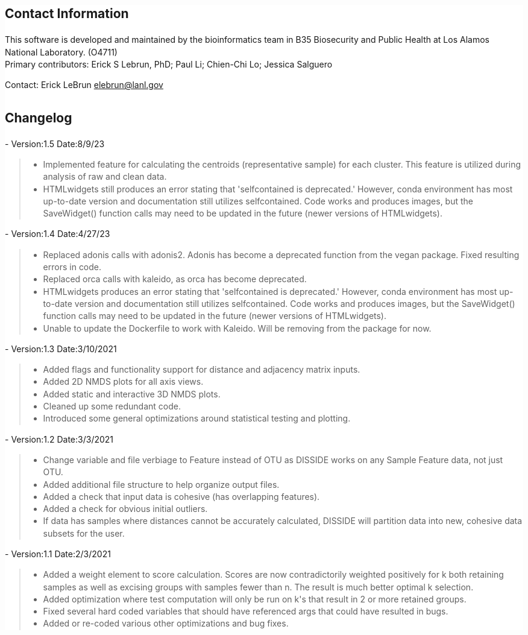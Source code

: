 ## Contact Information

This software is developed and maintained by the bioinformatics team in B35 Biosecurity and Public Health at Los Alamos National Laboratory. (O4711) <br />
Primary contributors: Erick S Lebrun, PhD; Paul Li; Chien-Chi Lo; Jessica Salguero <br />

Contact: Erick LeBrun elebrun@lanl.gov

## Changelog
\- Version:1.5  Date:8/9/23 <br />
> - Implemented feature for calculating the centroids (representative sample) for each cluster. This feature is utilized during analysis of raw and clean data. 
> - HTMLwidgets still produces an error stating that 'selfcontained is deprecated.' However, conda environment has most up-to-date version and documentation still utilizes selfcontained. Code works and produces images, but the SaveWidget() function calls may need to be updated in the future (newer versions of HTMLwidgets). 

\- Version:1.4  Date:4/27/23 <br />
> - Replaced adonis calls with adonis2. Adonis has become a deprecated function from the vegan package. Fixed resulting errors in code.
> - Replaced orca calls with kaleido, as orca has become deprecated.
> - HTMLwidgets produces an error stating that 'selfcontained is deprecated.' However, conda environment has most up-to-date version and documentation still utilizes selfcontained. Code works and produces images, but the SaveWidget() function calls may need to be updated in the future (newer versions of HTMLwidgets).
> - Unable to update the Dockerfile to work with Kaleido. Will be removing from the package for now. 

\- Version:1.3  Date:3/10/2021 <br />
> - Added flags and functionality support for distance and adjacency matrix inputs.
> - Added 2D NMDS plots for all axis views.
> - Added static and interactive 3D NMDS plots.
> - Cleaned up some redundant code.
> - Introduced some general optimizations around statistical testing and plotting.

\- Version:1.2  Date:3/3/2021 <br />
> - Change variable and file verbiage to Feature instead of OTU as DISSIDE works on any Sample Feature data, not just OTU.
> - Added additional file structure to help organize output files.
> - Added a check that input data is cohesive (has overlapping features).
> - Added a check for obvious initial outliers.
> - If data has samples where distances cannot be accurately calculated, DISSIDE will partition data into new, cohesive data subsets for the user.

\- Version:1.1  Date:2/3/2021 <br />
> - Added a weight element to score calculation. Scores are now contradictorily weighted positively for k both retaining samples as well as excising groups with samples fewer than n. The result is much better optimal k selection.
> - Added optimization where test computation will only be run on k's that result in 2 or more retained groups.
> - Fixed several hard coded variables that should have referenced args that could have resulted in bugs.
> - Added or re-coded various other optimizations and bug fixes.
